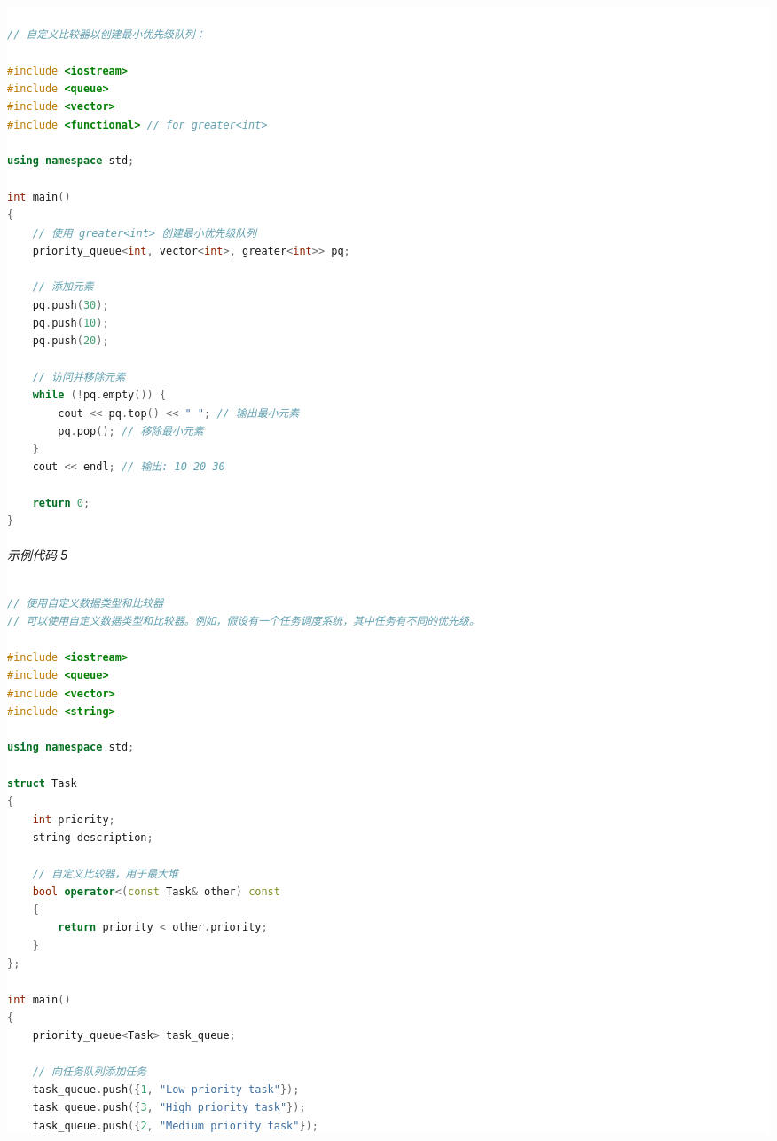 ```cpp

// 自定义比较器以创建最小优先级队列：

#include <iostream>
#include <queue>
#include <vector>
#include <functional> // for greater<int>

using namespace std;

int main() 
{
    // 使用 greater<int> 创建最小优先级队列
    priority_queue<int, vector<int>, greater<int>> pq;

    // 添加元素
    pq.push(30);
    pq.push(10);
    pq.push(20);

    // 访问并移除元素
    while (!pq.empty()) {
        cout << pq.top() << " "; // 输出最小元素
        pq.pop(); // 移除最小元素
    }
    cout << endl; // 输出: 10 20 30

    return 0;
}
```

###### 示例代码 5

```cpp
// 使用自定义数据类型和比较器
// 可以使用自定义数据类型和比较器。例如，假设有一个任务调度系统，其中任务有不同的优先级。

#include <iostream>
#include <queue>
#include <vector>
#include <string>

using namespace std;

struct Task 
{
    int priority;
    string description;

    // 自定义比较器，用于最大堆
    bool operator<(const Task& other) const 
    {
        return priority < other.priority;
    }
};

int main() 
{
    priority_queue<Task> task_queue;

    // 向任务队列添加任务
    task_queue.push({1, "Low priority task"});
    task_queue.push({3, "High priority task"});
    task_queue.push({2, "Medium priority task"});
```